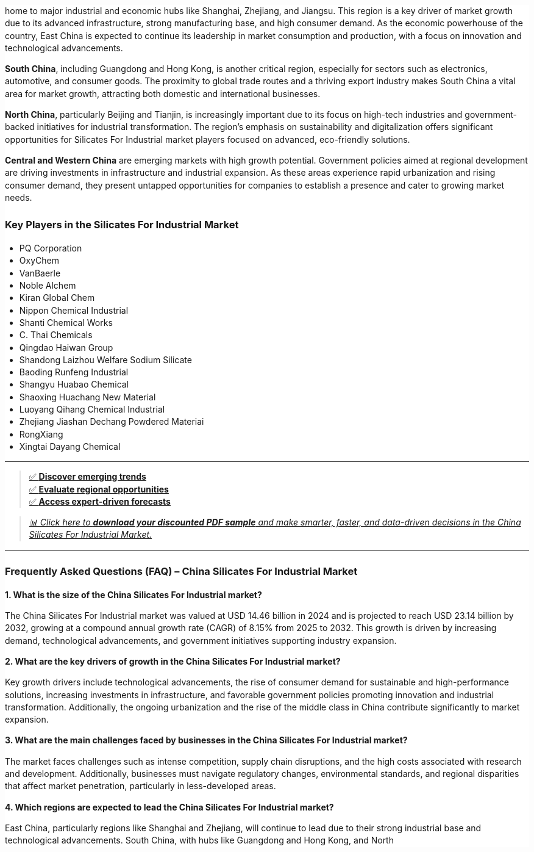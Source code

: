 home to major industrial and economic hubs like Shanghai, Zhejiang, and Jiangsu. This region is a key driver of market growth due to its advanced infrastructure, strong manufacturing base, and high consumer demand. As the economic powerhouse of the country, East China is expected to continue its leadership in market consumption and production, with a focus on innovation and technological advancements.</p><p class="" data-start="801" data-end="1129"><strong data-start="801" data-end="816">South China</strong>, including Guangdong and Hong Kong, is another critical region, especially for sectors such as electronics, automotive, and consumer goods. The proximity to global trade routes and a thriving export industry makes South China a vital area for market growth, attracting both domestic and international businesses.</p><p class="" data-start="1131" data-end="1474"><strong data-start="1131" data-end="1146">North China</strong>, particularly Beijing and Tianjin, is increasingly important due to its focus on high-tech industries and government-backed initiatives for industrial transformation. The region&rsquo;s emphasis on sustainability and digitalization offers significant opportunities for Silicates For Industrial market players focused on advanced, eco-friendly solutions.</p><p class="" data-start="1476" data-end="1854"><strong data-start="1476" data-end="1505">Central and Western China</strong> are emerging markets with high growth potential. Government policies aimed at regional development are driving investments in infrastructure and industrial expansion. As these areas experience rapid urbanization and rising consumer demand, they present untapped opportunities for companies to establish a presence and cater to growing market needs.</p><p class="" data-start="1856" data-end="2046"><h3>Key Players in the Silicates For Industrial Market </h3><ul><li>PQ Corporation</li><li>OxyChem</li><li>VanBaerle</li><li>Noble Alchem</li><li>Kiran Global Chem</li><li>Nippon Chemical Industrial</li><li>Shanti Chemical Works</li><li>C. Thai Chemicals</li><li>Qingdao Haiwan Group</li><li>Shandong Laizhou Welfare Sodium Silicate</li><li>Baoding Runfeng Industrial</li><li>Shangyu Huabao Chemical</li><li>Shaoxing Huachang New Material</li><li>Luoyang Qihang Chemical Industrial</li><li>Zhejiang Jiashan Dechang Powdered Materiai</li><li>RongXiang</li><li>Xingtai Dayang Chemical</li></ul></p><hr /><blockquote><p><a href="https://www.marketresearchintellect.com/ask-for-discount/?rid=923580&amp;utm_source=Github-China&amp;utm_medium=805">✅ <strong data-start="617" data-end="645">Discover emerging trends</strong></a><br data-start="645" data-end="648" /><a href="https://www.marketresearchintellect.com/ask-for-discount/?rid=923580&amp;utm_source=Github-China&amp;utm_medium=805"> ✅ <strong data-start="650" data-end="685">Evaluate regional opportunities</strong></a><br data-start="685" data-end="688" /><a href="https://www.marketresearchintellect.com/ask-for-discount/?rid=923580&amp;utm_source=Github-China&amp;utm_medium=805"> ✅ <strong data-start="690" data-end="724">Access expert-driven forecasts</strong></a></p></blockquote><blockquote><p class="" data-start="728" data-end="864"><a href="https://www.marketresearchintellect.com/ask-for-discount/?rid=923580&amp;utm_source=Github-China&amp;utm_medium=805"><em>📊 Click&nbsp;here to <strong data-start="746" data-end="785">download your discounted PDF sample</strong> and make smarter, faster, and data-driven decisions in the China Silicates For Industrial Market.</em></a></p></blockquote><hr /><h3 class="" data-start="169" data-end="229"><strong data-start="173" data-end="229">Frequently Asked Questions (FAQ) &ndash; China Silicates For Industrial Market</strong></h3><p class="" data-start="231" data-end="601"><strong data-start="231" data-end="280">1. What is the size of the China Silicates For Industrial market?</strong></p><p class="" data-start="231" data-end="601">The China Silicates For Industrial market was valued at USD 14.46 billion in 2024 and is projected to reach USD 23.14 billion by 2032, growing at a compound annual growth rate (CAGR) of 8.15% from 2025 to 2032. This growth is driven by increasing demand, technological advancements, and government initiatives supporting industry expansion.</p><p class="" data-start="603" data-end="1058"><strong data-start="603" data-end="670">2. What are the key drivers of growth in the China Silicates For Industrial market?</strong></p><p class="" data-start="603" data-end="1058">Key growth drivers include technological advancements, the rise of consumer demand for sustainable and high-performance solutions, increasing investments in infrastructure, and favorable government policies promoting innovation and industrial transformation. Additionally, the ongoing urbanization and the rise of the middle class in China contribute significantly to market expansion.</p><p class="" data-start="1060" data-end="1466"><strong data-start="1060" data-end="1141">3. What are the main challenges faced by businesses in the China Silicates For Industrial market?</strong></p><p class="" data-start="1060" data-end="1466">The market faces challenges such as intense competition, supply chain disruptions, and the high costs associated with research and development. Additionally, businesses must navigate regulatory changes, environmental standards, and regional disparities that affect market penetration, particularly in less-developed areas.</p><p class="" data-start="1468" data-end="1949"><strong data-start="1468" data-end="1532">4. Which regions are expected to lead the China Silicates For Industrial market?</strong></p><p class="" data-start="1468" data-end="1949">East China, particularly regions like Shanghai and Zhejiang, will continue to lead due to their strong industrial base and technological advancements. South China, with hubs like Guangdong and Hong Kong, and North